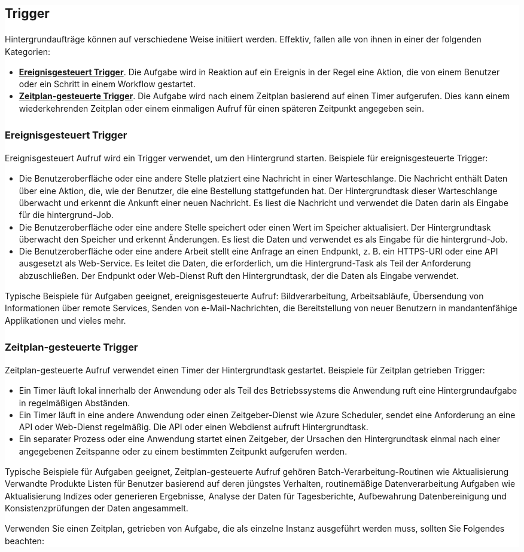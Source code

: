 ## Trigger

Hintergrundaufträge können auf verschiedene Weise initiiert werden. Effektiv, fallen alle von ihnen in einer der folgenden Kategorien:

- [**Ereignisgesteuert Trigger**](#event-driven-triggers). Die Aufgabe wird in Reaktion auf ein Ereignis in der Regel eine Aktion, die von einem Benutzer oder ein Schritt in einem Workflow gestartet.
- [**Zeitplan-gesteuerte Trigger**](#schedule-driven-triggers). Die Aufgabe wird nach einem Zeitplan basierend auf einen Timer aufgerufen. Dies kann einem wiederkehrenden Zeitplan oder einem einmaligen Aufruf für einen späteren Zeitpunkt angegeben sein.

### Ereignisgesteuert Trigger

Ereignisgesteuert Aufruf wird ein Trigger verwendet, um den Hintergrund starten. Beispiele für ereignisgesteuerte Trigger:

- Die Benutzeroberfläche oder eine andere Stelle platziert eine Nachricht in einer Warteschlange. Die Nachricht enthält Daten über eine Aktion, die, wie der Benutzer, die eine Bestellung stattgefunden hat. Der Hintergrundtask dieser Warteschlange überwacht und erkennt die Ankunft einer neuen Nachricht. Es liest die Nachricht und verwendet die Daten darin als Eingabe für die hintergrund-Job.
- Die Benutzeroberfläche oder eine andere Stelle speichert oder einen Wert im Speicher aktualisiert. Der Hintergrundtask überwacht den Speicher und erkennt Änderungen. Es liest die Daten und verwendet es als Eingabe für die hintergrund-Job.
- Die Benutzeroberfläche oder eine andere Arbeit stellt eine Anfrage an einen Endpunkt, z. B. ein HTTPS-URI oder eine API ausgesetzt als Web-Service. Es leitet die Daten, die erforderlich, um die Hintergrund-Task als Teil der Anforderung abzuschließen. Der Endpunkt oder Web-Dienst Ruft den Hintergrundtask, der die Daten als Eingabe verwendet.

Typische Beispiele für Aufgaben geeignet, ereignisgesteuerte Aufruf: Bildverarbeitung, Arbeitsabläufe, Übersendung von Informationen über remote Services, Senden von e-Mail-Nachrichten, die Bereitstellung von neuer Benutzern in mandantenfähige Applikationen und vieles mehr.

### Zeitplan-gesteuerte Trigger

Zeitplan-gesteuerte Aufruf verwendet einen Timer der Hintergrundtask gestartet. Beispiele für Zeitplan getrieben Trigger:

- Ein Timer läuft lokal innerhalb der Anwendung oder als Teil des Betriebssystems die Anwendung ruft eine Hintergrundaufgabe in regelmäßigen Abständen.
- Ein Timer läuft in eine andere Anwendung oder einen Zeitgeber-Dienst wie Azure Scheduler, sendet eine Anforderung an eine API oder Web-Dienst regelmäßig. Die API oder einen Webdienst aufruft Hintergrundtask.
- Ein separater Prozess oder eine Anwendung startet einen Zeitgeber, der Ursachen den Hintergrundtask einmal nach einer angegebenen Zeitspanne oder zu einem bestimmten Zeitpunkt aufgerufen werden.

Typische Beispiele für Aufgaben geeignet, Zeitplan-gesteuerte Aufruf gehören Batch-Verarbeitung-Routinen wie Aktualisierung Verwandte Produkte Listen für Benutzer basierend auf deren jüngstes Verhalten, routinemäßige Datenverarbeitung Aufgaben wie Aktualisierung Indizes oder generieren Ergebnisse, Analyse der Daten für Tagesberichte, Aufbewahrung Datenbereinigung und Konsistenzprüfungen der Daten angesammelt.

Verwenden Sie einen Zeitplan, getrieben von Aufgabe, die als einzelne Instanz ausgeführt werden muss, sollten Sie Folgendes beachten:
